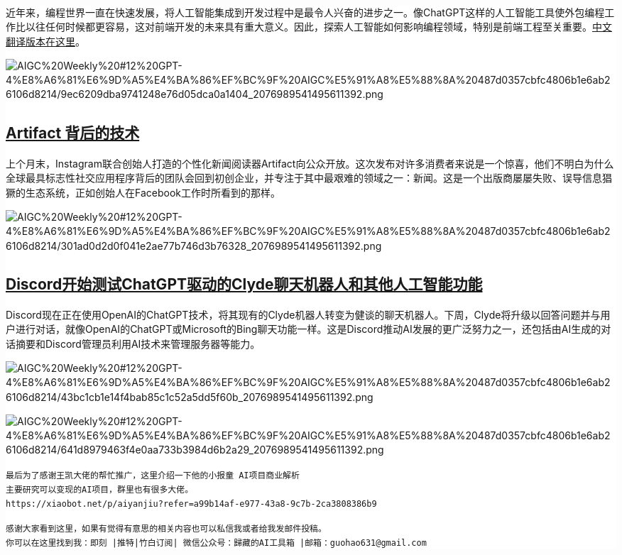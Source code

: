 近年来，编程世界一直在快速发展，将人工智能集成到开发过程中是最令人兴奋的进步之一。像ChatGPT这样的人工智能工具使外包编程工作比以往任何时候都更容易，这对前端开发的未来具有重大意义。因此，探索人工智能如何影响编程领域，特别是前端工程至关重要。[中文翻译版本在这里](https://mp.weixin.qq.com/s/6x89K0W0JZ9PepiYyKHNyQ)。

![AIGC%20Weekly%20#12%20GPT-4%E8%A6%81%E6%9D%A5%E4%BA%86%EF%BC%9F%20AIGC%E5%91%A8%E5%88%8A%20487d0357cbfc4806b1e6ab26106d8214/9ec6209dba9741248e76d05dca0a1404_2076989541495611392.png](AIGC%20Weekly%20#12%20GPT-4%E8%A6%81%E6%9D%A5%E4%BA%86%EF%BC%9F%20AIGC%E5%91%A8%E5%88%8A%20487d0357cbfc4806b1e6ab26106d8214/9ec6209dba9741248e76d05dca0a1404_2076989541495611392.png)

## [Artifact 背后的技术](https://techcrunch.com/2023/03/07/the-tech-behind-artifact-the-newly-launched-news-aggregator-from-instagrams-co-founders/)

上个月末，Instagram联合创始人打造的个性化新闻阅读器Artifact向公众开放。这次发布对许多消费者来说是一个惊喜，他们不明白为什么全球最具标志性社交应用程序背后的团队会回到初创企业，并专注于其中最艰难的领域之一：新闻。这是一个出版商屡屡失败、误导信息猖獗的生态系统，正如创始人在Facebook工作时所看到的那样。

![AIGC%20Weekly%20#12%20GPT-4%E8%A6%81%E6%9D%A5%E4%BA%86%EF%BC%9F%20AIGC%E5%91%A8%E5%88%8A%20487d0357cbfc4806b1e6ab26106d8214/301ad0d2d0f041e2ae77b746d3b76328_2076989541495611392.png](AIGC%20Weekly%20#12%20GPT-4%E8%A6%81%E6%9D%A5%E4%BA%86%EF%BC%9F%20AIGC%E5%91%A8%E5%88%8A%20487d0357cbfc4806b1e6ab26106d8214/301ad0d2d0f041e2ae77b746d3b76328_2076989541495611392.png)

## [Discord开始测试ChatGPT驱动的Clyde聊天机器人和其他人工智能功能](https://www.theverge.com/2023/3/9/23631930/discord-openai-clyde-chatbot-automod-features-ai)

Discord现在正在使用OpenAI的ChatGPT技术，将其现有的Clyde机器人转变为健谈的聊天机器人。下周，Clyde将升级以回答问题并与用户进行对话，就像OpenAI的ChatGPT或Microsoft的Bing聊天功能一样。这是Discord推动AI发展的更广泛努力之一，还包括由AI生成的对话摘要和Discord管理员利用AI技术来管理服务器等能力。

![AIGC%20Weekly%20#12%20GPT-4%E8%A6%81%E6%9D%A5%E4%BA%86%EF%BC%9F%20AIGC%E5%91%A8%E5%88%8A%20487d0357cbfc4806b1e6ab26106d8214/43bc1cb1e14f4bab85c1c52a5dd5f60b_2076989541495611392.png](AIGC%20Weekly%20#12%20GPT-4%E8%A6%81%E6%9D%A5%E4%BA%86%EF%BC%9F%20AIGC%E5%91%A8%E5%88%8A%20487d0357cbfc4806b1e6ab26106d8214/43bc1cb1e14f4bab85c1c52a5dd5f60b_2076989541495611392.png)

![AIGC%20Weekly%20#12%20GPT-4%E8%A6%81%E6%9D%A5%E4%BA%86%EF%BC%9F%20AIGC%E5%91%A8%E5%88%8A%20487d0357cbfc4806b1e6ab26106d8214/641d8979463f4e0aa733b3984d6b2a29_2076989541495611392.png](AIGC%20Weekly%20#12%20GPT-4%E8%A6%81%E6%9D%A5%E4%BA%86%EF%BC%9F%20AIGC%E5%91%A8%E5%88%8A%20487d0357cbfc4806b1e6ab26106d8214/641d8979463f4e0aa733b3984d6b2a29_2076989541495611392.png)

```
最后为了感谢王凯大佬的帮忙推广，这里介绍一下他的小报童 AI项目商业解析
主要研究可以变现的AI项目，群里也有很多大佬。
https://xiaobot.net/p/aiyanjiu?refer=a99b14af-e977-43a8-9c7b-2ca3808386b9
```

```
感谢大家看到这里，如果有觉得有意思的相关内容也可以私信我或者给我发邮件投稿。
你可以在这里找到我：即刻 |推特|竹白订阅| 微信公众号：歸藏的AI工具箱 |邮箱：guohao631@gmail.com
```